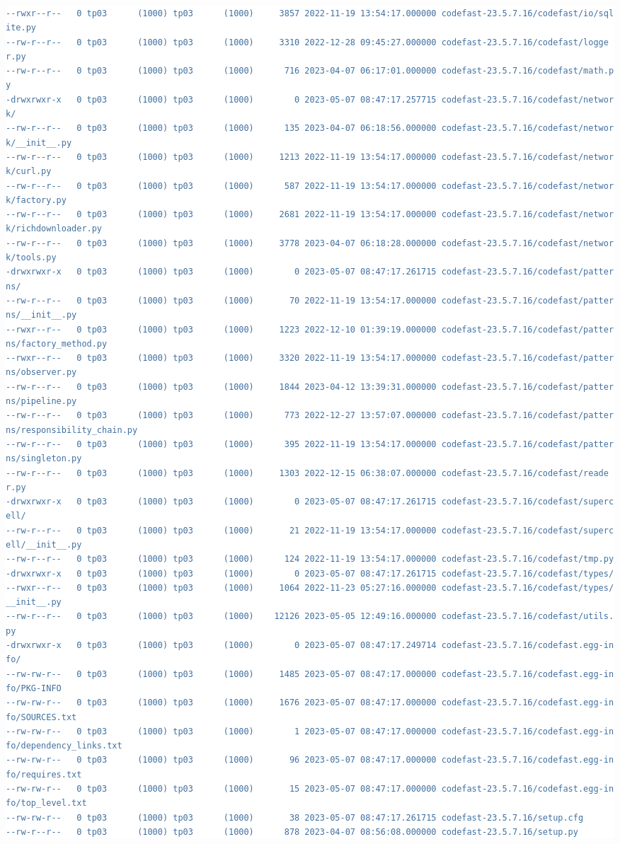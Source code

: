 ```diff
--rwxr--r--   0 tp03      (1000) tp03      (1000)     3857 2022-11-19 13:54:17.000000 codefast-23.5.7.16/codefast/io/sqlite.py
--rw-r--r--   0 tp03      (1000) tp03      (1000)     3310 2022-12-28 09:45:27.000000 codefast-23.5.7.16/codefast/logger.py
--rw-r--r--   0 tp03      (1000) tp03      (1000)      716 2023-04-07 06:17:01.000000 codefast-23.5.7.16/codefast/math.py
-drwxrwxr-x   0 tp03      (1000) tp03      (1000)        0 2023-05-07 08:47:17.257715 codefast-23.5.7.16/codefast/network/
--rw-r--r--   0 tp03      (1000) tp03      (1000)      135 2023-04-07 06:18:56.000000 codefast-23.5.7.16/codefast/network/__init__.py
--rw-r--r--   0 tp03      (1000) tp03      (1000)     1213 2022-11-19 13:54:17.000000 codefast-23.5.7.16/codefast/network/curl.py
--rw-r--r--   0 tp03      (1000) tp03      (1000)      587 2022-11-19 13:54:17.000000 codefast-23.5.7.16/codefast/network/factory.py
--rw-r--r--   0 tp03      (1000) tp03      (1000)     2681 2022-11-19 13:54:17.000000 codefast-23.5.7.16/codefast/network/richdownloader.py
--rw-r--r--   0 tp03      (1000) tp03      (1000)     3778 2023-04-07 06:18:28.000000 codefast-23.5.7.16/codefast/network/tools.py
-drwxrwxr-x   0 tp03      (1000) tp03      (1000)        0 2023-05-07 08:47:17.261715 codefast-23.5.7.16/codefast/patterns/
--rw-r--r--   0 tp03      (1000) tp03      (1000)       70 2022-11-19 13:54:17.000000 codefast-23.5.7.16/codefast/patterns/__init__.py
--rwxr--r--   0 tp03      (1000) tp03      (1000)     1223 2022-12-10 01:39:19.000000 codefast-23.5.7.16/codefast/patterns/factory_method.py
--rwxr--r--   0 tp03      (1000) tp03      (1000)     3320 2022-11-19 13:54:17.000000 codefast-23.5.7.16/codefast/patterns/observer.py
--rw-r--r--   0 tp03      (1000) tp03      (1000)     1844 2023-04-12 13:39:31.000000 codefast-23.5.7.16/codefast/patterns/pipeline.py
--rw-r--r--   0 tp03      (1000) tp03      (1000)      773 2022-12-27 13:57:07.000000 codefast-23.5.7.16/codefast/patterns/responsibility_chain.py
--rw-r--r--   0 tp03      (1000) tp03      (1000)      395 2022-11-19 13:54:17.000000 codefast-23.5.7.16/codefast/patterns/singleton.py
--rw-r--r--   0 tp03      (1000) tp03      (1000)     1303 2022-12-15 06:38:07.000000 codefast-23.5.7.16/codefast/reader.py
-drwxrwxr-x   0 tp03      (1000) tp03      (1000)        0 2023-05-07 08:47:17.261715 codefast-23.5.7.16/codefast/supercell/
--rw-r--r--   0 tp03      (1000) tp03      (1000)       21 2022-11-19 13:54:17.000000 codefast-23.5.7.16/codefast/supercell/__init__.py
--rw-r--r--   0 tp03      (1000) tp03      (1000)      124 2022-11-19 13:54:17.000000 codefast-23.5.7.16/codefast/tmp.py
-drwxrwxr-x   0 tp03      (1000) tp03      (1000)        0 2023-05-07 08:47:17.261715 codefast-23.5.7.16/codefast/types/
--rwxr--r--   0 tp03      (1000) tp03      (1000)     1064 2022-11-23 05:27:16.000000 codefast-23.5.7.16/codefast/types/__init__.py
--rw-r--r--   0 tp03      (1000) tp03      (1000)    12126 2023-05-05 12:49:16.000000 codefast-23.5.7.16/codefast/utils.py
-drwxrwxr-x   0 tp03      (1000) tp03      (1000)        0 2023-05-07 08:47:17.249714 codefast-23.5.7.16/codefast.egg-info/
--rw-rw-r--   0 tp03      (1000) tp03      (1000)     1485 2023-05-07 08:47:17.000000 codefast-23.5.7.16/codefast.egg-info/PKG-INFO
--rw-rw-r--   0 tp03      (1000) tp03      (1000)     1676 2023-05-07 08:47:17.000000 codefast-23.5.7.16/codefast.egg-info/SOURCES.txt
--rw-rw-r--   0 tp03      (1000) tp03      (1000)        1 2023-05-07 08:47:17.000000 codefast-23.5.7.16/codefast.egg-info/dependency_links.txt
--rw-rw-r--   0 tp03      (1000) tp03      (1000)       96 2023-05-07 08:47:17.000000 codefast-23.5.7.16/codefast.egg-info/requires.txt
--rw-rw-r--   0 tp03      (1000) tp03      (1000)       15 2023-05-07 08:47:17.000000 codefast-23.5.7.16/codefast.egg-info/top_level.txt
--rw-rw-r--   0 tp03      (1000) tp03      (1000)       38 2023-05-07 08:47:17.261715 codefast-23.5.7.16/setup.cfg
--rw-r--r--   0 tp03      (1000) tp03      (1000)      878 2023-04-07 08:56:08.000000 codefast-23.5.7.16/setup.py
```